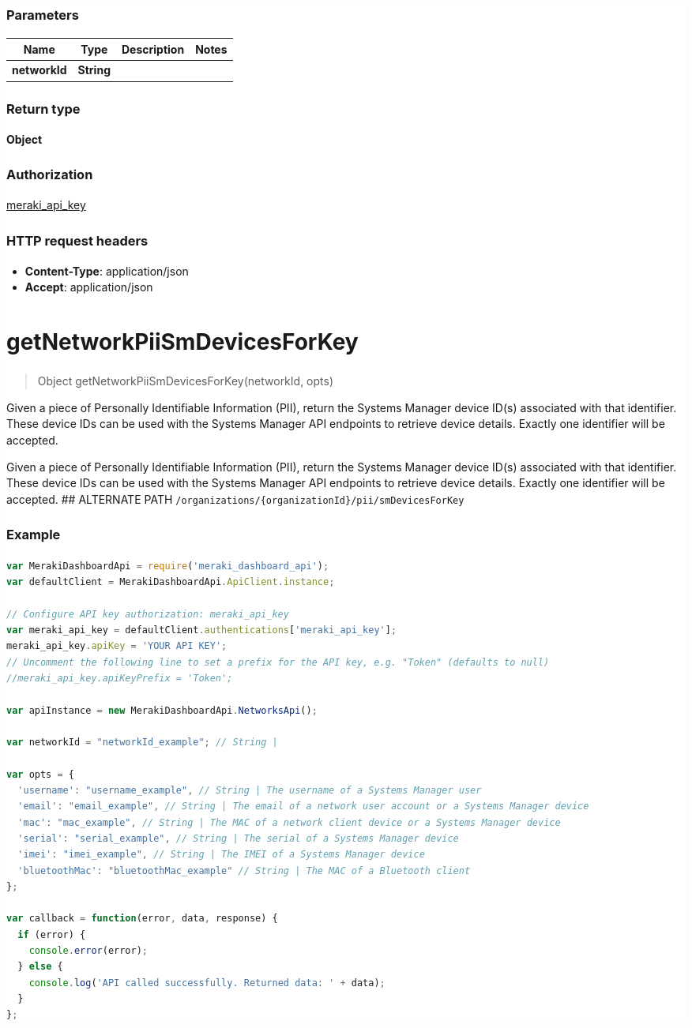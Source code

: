 ### Parameters

Name | Type | Description  | Notes
------------- | ------------- | ------------- | -------------
 **networkId** | **String**|  | 

### Return type

**Object**

### Authorization

[meraki_api_key](../README.md#meraki_api_key)

### HTTP request headers

 - **Content-Type**: application/json
 - **Accept**: application/json

<a name="getNetworkPiiSmDevicesForKey"></a>
# **getNetworkPiiSmDevicesForKey**
> Object getNetworkPiiSmDevicesForKey(networkId, opts)

Given a piece of Personally Identifiable Information (PII), return the Systems Manager device ID(s) associated with that identifier. These device IDs can be used with the Systems Manager API endpoints to retrieve device details. Exactly one identifier will be accepted.

Given a piece of Personally Identifiable Information (PII), return the Systems Manager device ID(s) associated with that identifier. These device IDs can be used with the Systems Manager API endpoints to retrieve device details. Exactly one identifier will be accepted.  ## ALTERNATE PATH  ``` /organizations/{organizationId}/pii/smDevicesForKey ```

### Example
```javascript
var MerakiDashboardApi = require('meraki_dashboard_api');
var defaultClient = MerakiDashboardApi.ApiClient.instance;

// Configure API key authorization: meraki_api_key
var meraki_api_key = defaultClient.authentications['meraki_api_key'];
meraki_api_key.apiKey = 'YOUR API KEY';
// Uncomment the following line to set a prefix for the API key, e.g. "Token" (defaults to null)
//meraki_api_key.apiKeyPrefix = 'Token';

var apiInstance = new MerakiDashboardApi.NetworksApi();

var networkId = "networkId_example"; // String | 

var opts = { 
  'username': "username_example", // String | The username of a Systems Manager user
  'email': "email_example", // String | The email of a network user account or a Systems Manager device
  'mac': "mac_example", // String | The MAC of a network client device or a Systems Manager device
  'serial': "serial_example", // String | The serial of a Systems Manager device
  'imei': "imei_example", // String | The IMEI of a Systems Manager device
  'bluetoothMac': "bluetoothMac_example" // String | The MAC of a Bluetooth client
};

var callback = function(error, data, response) {
  if (error) {
    console.error(error);
  } else {
    console.log('API called successfully. Returned data: ' + data);
  }
};
```